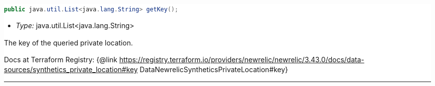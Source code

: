 ```java
public java.util.List<java.lang.String> getKey();
```

- *Type:* java.util.List<java.lang.String>

The key of the queried private location.

Docs at Terraform Registry: {@link https://registry.terraform.io/providers/newrelic/newrelic/3.43.0/docs/data-sources/synthetics_private_location#key DataNewrelicSyntheticsPrivateLocation#key}

---



